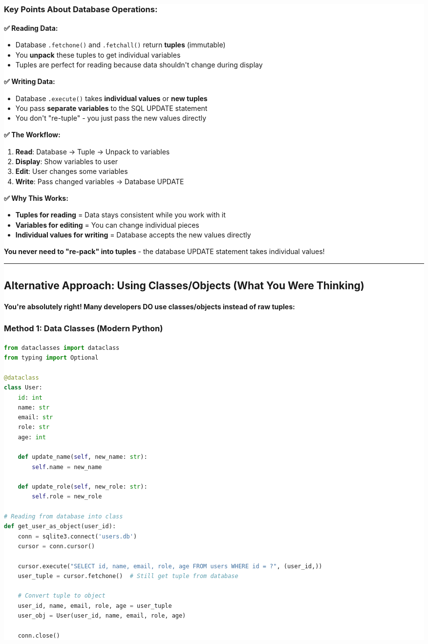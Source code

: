 ### **Key Points About Database Operations:**

**✅ Reading Data:**
- Database `.fetchone()` and `.fetchall()` return **tuples** (immutable)
- You **unpack** these tuples to get individual variables
- Tuples are perfect for reading because data shouldn't change during display

**✅ Writing Data:**
- Database `.execute()` takes **individual values** or **new tuples**
- You pass **separate variables** to the SQL UPDATE statement
- You don't "re-tuple" - you just pass the new values directly

**✅ The Workflow:**
1. **Read**: Database → Tuple → Unpack to variables
2. **Display**: Show variables to user  
3. **Edit**: User changes some variables
4. **Write**: Pass changed variables → Database UPDATE

**✅ Why This Works:**
- **Tuples for reading** = Data stays consistent while you work with it
- **Variables for editing** = You can change individual pieces
- **Individual values for writing** = Database accepts the new values directly

**You never need to "re-pack" into tuples** - the database UPDATE statement takes individual values!

---

## **Alternative Approach: Using Classes/Objects (What You Were Thinking)**

**You're absolutely right! Many developers DO use classes/objects instead of raw tuples:**

### **Method 1: Data Classes (Modern Python)**
```python
from dataclasses import dataclass
from typing import Optional

@dataclass
class User:
    id: int
    name: str
    email: str
    role: str
    age: int
    
    def update_name(self, new_name: str):
        self.name = new_name
    
    def update_role(self, new_role: str):
        self.role = new_role

# Reading from database into class
def get_user_as_object(user_id):
    conn = sqlite3.connect('users.db')
    cursor = conn.cursor()
    
    cursor.execute("SELECT id, name, email, role, age FROM users WHERE id = ?", (user_id,))
    user_tuple = cursor.fetchone()  # Still get tuple from database
    
    # Convert tuple to object
    user_id, name, email, role, age = user_tuple
    user_obj = User(user_id, name, email, role, age)
    
    conn.close()
```